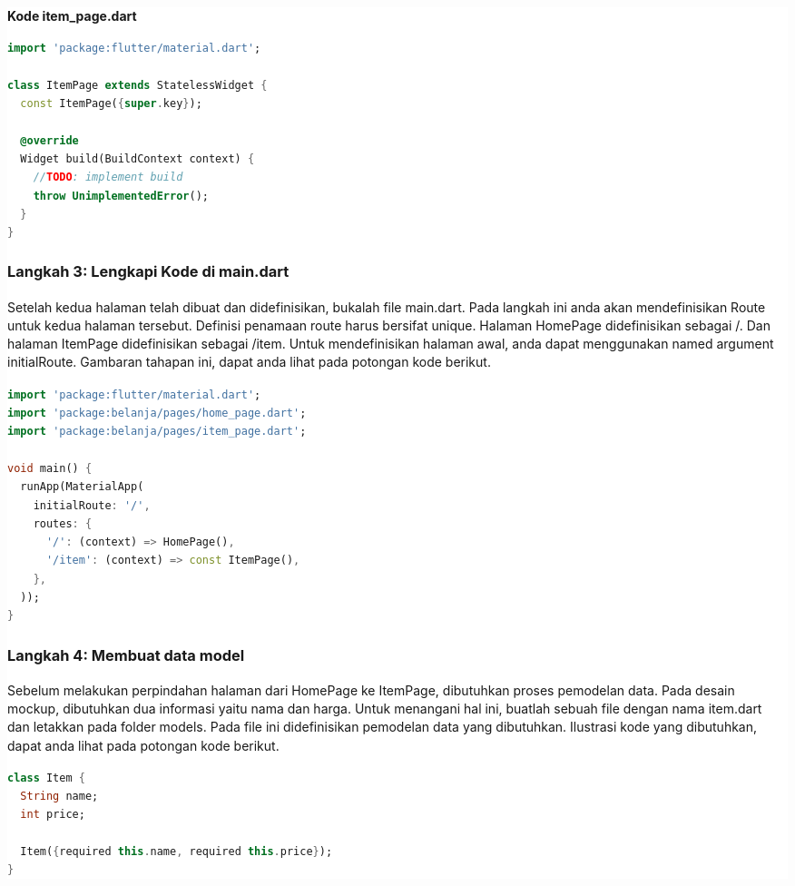 **Kode item_page.dart**

```dart
import 'package:flutter/material.dart';

class ItemPage extends StatelessWidget {
  const ItemPage({super.key});

  @override
  Widget build(BuildContext context) {
    //TODO: implement build
    throw UnimplementedError();
  }
} 
```      


### **Langkah 3: Lengkapi Kode di main.dart**

Setelah kedua halaman telah dibuat dan didefinisikan, bukalah file main.dart. Pada langkah ini anda akan mendefinisikan Route untuk kedua halaman tersebut. Definisi penamaan route harus bersifat unique. Halaman HomePage didefinisikan sebagai /. Dan halaman ItemPage didefinisikan sebagai /item. Untuk mendefinisikan halaman awal, anda dapat menggunakan named argument initialRoute. Gambaran tahapan ini, dapat anda lihat pada potongan kode berikut.

```dart
import 'package:flutter/material.dart';
import 'package:belanja/pages/home_page.dart';
import 'package:belanja/pages/item_page.dart';

void main() {
  runApp(MaterialApp(
    initialRoute: '/',
    routes: {
      '/': (context) => HomePage(),
      '/item': (context) => const ItemPage(),
    },
  ));
}       

```
### **Langkah 4: Membuat data model**

Sebelum melakukan perpindahan halaman dari HomePage ke ItemPage, dibutuhkan proses pemodelan data. Pada desain mockup, dibutuhkan dua informasi yaitu nama dan harga. Untuk menangani hal ini, buatlah sebuah file dengan nama item.dart dan letakkan pada folder models. Pada file ini didefinisikan pemodelan data yang dibutuhkan. Ilustrasi kode yang dibutuhkan, dapat anda lihat pada potongan kode berikut.

```dart
class Item {
  String name;
  int price;

  Item({required this.name, required this.price});
} 
```      
